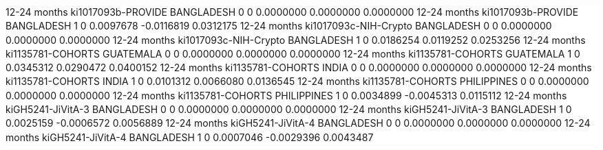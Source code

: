 12-24 months   ki1017093b-PROVIDE      BANGLADESH    0                    0                  0.0000000    0.0000000    0.0000000
12-24 months   ki1017093b-PROVIDE      BANGLADESH    1                    0                  0.0097678   -0.0116819    0.0312175
12-24 months   ki1017093c-NIH-Crypto   BANGLADESH    0                    0                  0.0000000    0.0000000    0.0000000
12-24 months   ki1017093c-NIH-Crypto   BANGLADESH    1                    0                  0.0186254    0.0119252    0.0253256
12-24 months   ki1135781-COHORTS       GUATEMALA     0                    0                  0.0000000    0.0000000    0.0000000
12-24 months   ki1135781-COHORTS       GUATEMALA     1                    0                  0.0345312    0.0290472    0.0400152
12-24 months   ki1135781-COHORTS       INDIA         0                    0                  0.0000000    0.0000000    0.0000000
12-24 months   ki1135781-COHORTS       INDIA         1                    0                  0.0101312    0.0066080    0.0136545
12-24 months   ki1135781-COHORTS       PHILIPPINES   0                    0                  0.0000000    0.0000000    0.0000000
12-24 months   ki1135781-COHORTS       PHILIPPINES   1                    0                  0.0034899   -0.0045313    0.0115112
12-24 months   kiGH5241-JiVitA-3       BANGLADESH    0                    0                  0.0000000    0.0000000    0.0000000
12-24 months   kiGH5241-JiVitA-3       BANGLADESH    1                    0                  0.0025159   -0.0006572    0.0056889
12-24 months   kiGH5241-JiVitA-4       BANGLADESH    0                    0                  0.0000000    0.0000000    0.0000000
12-24 months   kiGH5241-JiVitA-4       BANGLADESH    1                    0                  0.0007046   -0.0029396    0.0043487
